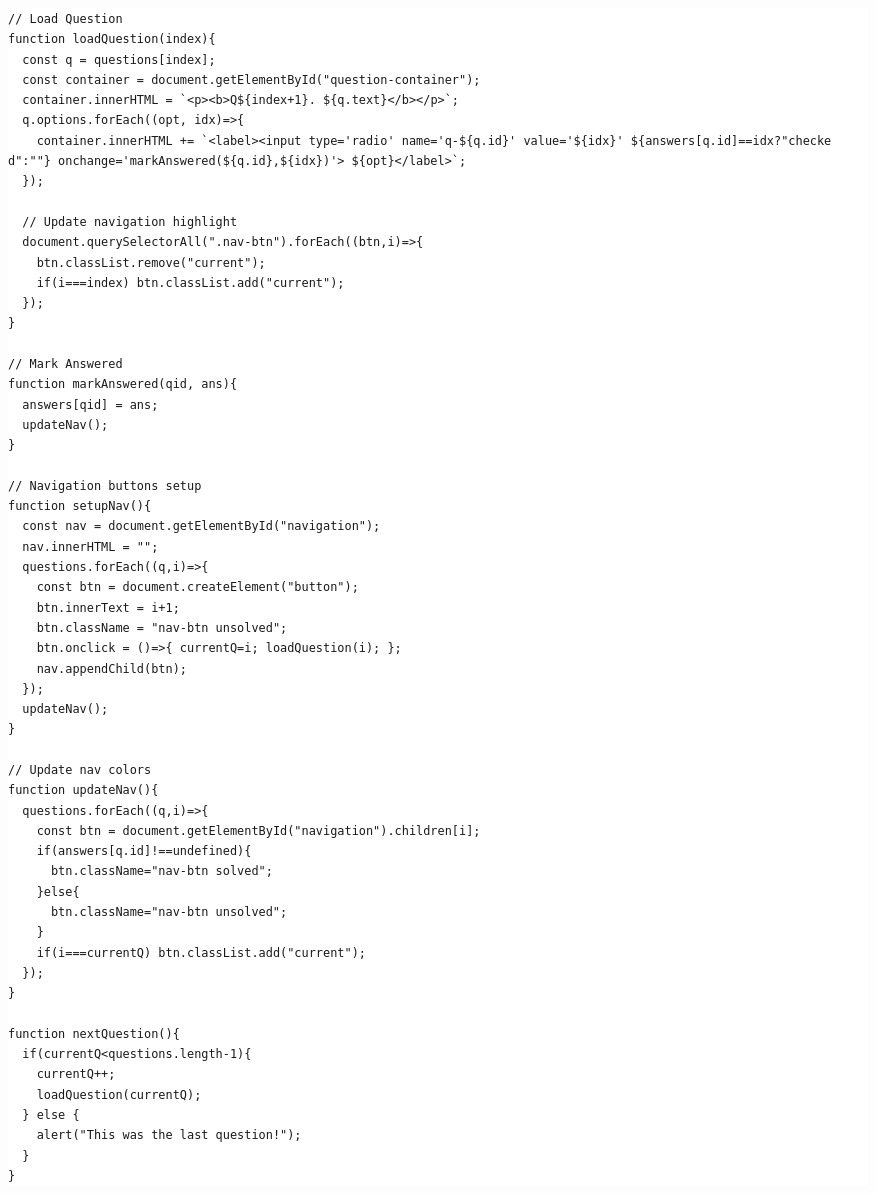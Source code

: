     // Load Question
    function loadQuestion(index){
      const q = questions[index];
      const container = document.getElementById("question-container");
      container.innerHTML = `<p><b>Q${index+1}. ${q.text}</b></p>`;
      q.options.forEach((opt, idx)=>{
        container.innerHTML += `<label><input type='radio' name='q-${q.id}' value='${idx}' ${answers[q.id]==idx?"checked":""} onchange='markAnswered(${q.id},${idx})'> ${opt}</label>`;
      });

      // Update navigation highlight
      document.querySelectorAll(".nav-btn").forEach((btn,i)=>{
        btn.classList.remove("current");
        if(i===index) btn.classList.add("current");
      });
    }

    // Mark Answered
    function markAnswered(qid, ans){
      answers[qid] = ans;
      updateNav();
    }

    // Navigation buttons setup
    function setupNav(){
      const nav = document.getElementById("navigation");
      nav.innerHTML = "";
      questions.forEach((q,i)=>{
        const btn = document.createElement("button");
        btn.innerText = i+1;
        btn.className = "nav-btn unsolved";
        btn.onclick = ()=>{ currentQ=i; loadQuestion(i); };
        nav.appendChild(btn);
      });
      updateNav();
    }

    // Update nav colors
    function updateNav(){
      questions.forEach((q,i)=>{
        const btn = document.getElementById("navigation").children[i];
        if(answers[q.id]!==undefined){
          btn.className="nav-btn solved";
        }else{
          btn.className="nav-btn unsolved";
        }
        if(i===currentQ) btn.classList.add("current");
      });
    }

    function nextQuestion(){
      if(currentQ<questions.length-1){
        currentQ++;
        loadQuestion(currentQ);
      } else {
        alert("This was the last question!");
      }
    }
